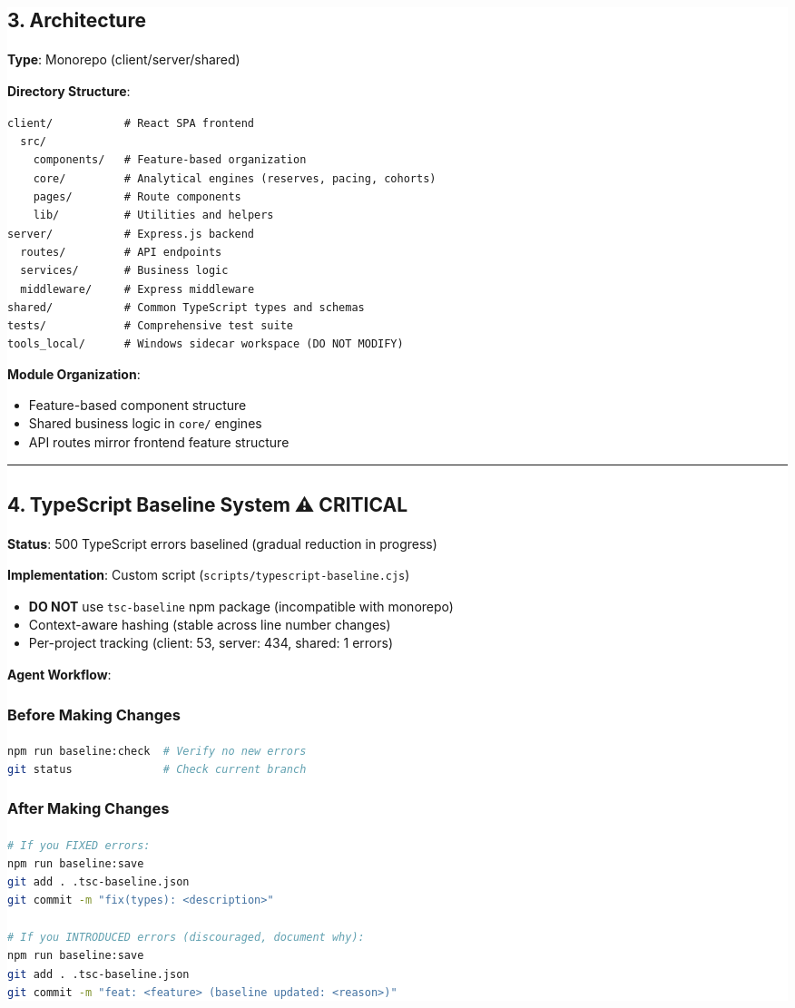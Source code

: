 ## 3. Architecture

**Type**: Monorepo (client/server/shared)

**Directory Structure**:

```
client/           # React SPA frontend
  src/
    components/   # Feature-based organization
    core/         # Analytical engines (reserves, pacing, cohorts)
    pages/        # Route components
    lib/          # Utilities and helpers
server/           # Express.js backend
  routes/         # API endpoints
  services/       # Business logic
  middleware/     # Express middleware
shared/           # Common TypeScript types and schemas
tests/            # Comprehensive test suite
tools_local/      # Windows sidecar workspace (DO NOT MODIFY)
```

**Module Organization**:

- Feature-based component structure
- Shared business logic in `core/` engines
- API routes mirror frontend feature structure

---

## 4. TypeScript Baseline System ⚠️ CRITICAL

**Status**: 500 TypeScript errors baselined (gradual reduction in progress)

**Implementation**: Custom script (`scripts/typescript-baseline.cjs`)

- **DO NOT** use `tsc-baseline` npm package (incompatible with monorepo)
- Context-aware hashing (stable across line number changes)
- Per-project tracking (client: 53, server: 434, shared: 1 errors)

**Agent Workflow**:

### Before Making Changes

```bash
npm run baseline:check  # Verify no new errors
git status              # Check current branch
```

### After Making Changes

```bash
# If you FIXED errors:
npm run baseline:save
git add . .tsc-baseline.json
git commit -m "fix(types): <description>"

# If you INTRODUCED errors (discouraged, document why):
npm run baseline:save
git add . .tsc-baseline.json
git commit -m "feat: <feature> (baseline updated: <reason>)"
```

